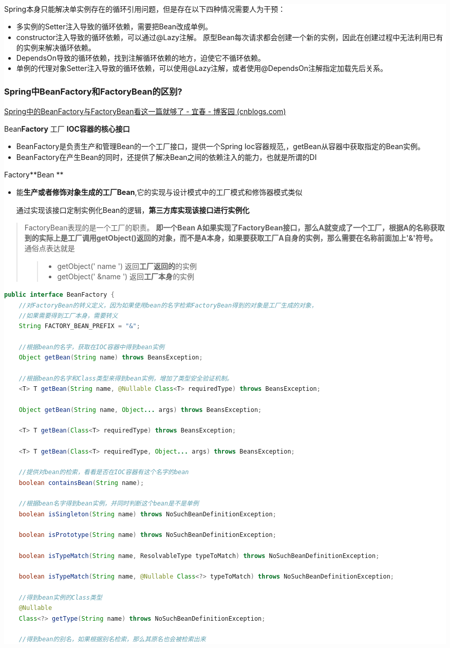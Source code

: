 Spring本身只能解决单实例存在的循环引用问题，但是存在以下四种情况需要人为干预：

- 多实例的Setter注入导致的循环依赖，需要把Bean改成单例。
- constructor注入导致的循环依赖，可以通过@Lazy注解。
  原型Bean每次请求都会创建一个新的实例，因此在创建过程中无法利用已有的实例来解决循环依赖。
- DependsOn导致的循环依赖，找到注解循环依赖的地方，迫使它不循环依赖。
- 单例的代理对象Setter注入导致的循环依赖，可以使用@Lazy注解，或者使用@DependsOn注解指定加载先后关系。


### Spring中BeanFactory和FactoryBean的区别?

[Spring中的BeanFactory与FactoryBean看这一篇就够了 - 宜春 - 博客园 (cnblogs.com)](https://www.cnblogs.com/yichunguo/p/13922189.html)

Bean**Factory** 工厂 **IOC容器的核心接口**

- BeanFactory是负责生产和管理Bean的一个工厂接口，提供一个Spring Ioc容器规范,，getBean从容器中获取指定的Bean实例。
- BeanFactory在产生Bean的同时，还提供了解决Bean之间的依赖注入的能力，也就是所谓的DI

Factory**Bean ** 

- 能**生产或者修饰对象生成的工厂Bean**,它的实现与设计模式中的工厂模式和修饰器模式类似

  通过实现该接口定制实例化Bean的逻辑，**第三方库实现该接口进行实例化**

> FactoryBean表现的是一个工厂的职责。 **即一个Bean A如果实现了FactoryBean接口，那么A就变成了一个工厂，根据A的名称获取到的实际上是工厂调用getObject()返回的对象，而不是A本身，如果要获取工厂A自身的实例，那么需要在名称前面加上'&'符号。** 通俗点表达就是
>
> > - getObject(' name ')   返回**工厂返回的**的实例 
> > - getObject(' &name ')   返回**工厂本身**的实例

```java
public interface BeanFactory {
	//对FactoryBean的转义定义，因为如果使用bean的名字检索FactoryBean得到的对象是工厂生成的对象，
	//如果需要得到工厂本身，需要转义
	String FACTORY_BEAN_PREFIX = "&";

	//根据bean的名字，获取在IOC容器中得到bean实例
	Object getBean(String name) throws BeansException;

	//根据bean的名字和Class类型来得到bean实例，增加了类型安全验证机制。
	<T> T getBean(String name, @Nullable Class<T> requiredType) throws BeansException;

	Object getBean(String name, Object... args) throws BeansException;

	<T> T getBean(Class<T> requiredType) throws BeansException;

	<T> T getBean(Class<T> requiredType, Object... args) throws BeansException;

	//提供对bean的检索，看看是否在IOC容器有这个名字的bean
	boolean containsBean(String name);

	//根据bean名字得到bean实例，并同时判断这个bean是不是单例
	boolean isSingleton(String name) throws NoSuchBeanDefinitionException;

	boolean isPrototype(String name) throws NoSuchBeanDefinitionException;

	boolean isTypeMatch(String name, ResolvableType typeToMatch) throws NoSuchBeanDefinitionException;

	boolean isTypeMatch(String name, @Nullable Class<?> typeToMatch) throws NoSuchBeanDefinitionException;

	//得到bean实例的Class类型
	@Nullable
	Class<?> getType(String name) throws NoSuchBeanDefinitionException;

	//得到bean的别名，如果根据别名检索，那么其原名也会被检索出来
```